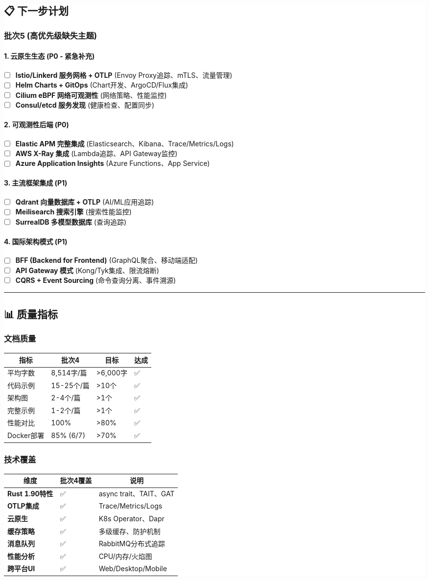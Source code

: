 
## 📋 下一步计划

### 批次5 (高优先级缺失主题)

#### 1. 云原生生态 (P0 - 紧急补充)

- [ ] **Istio/Linkerd 服务网格 + OTLP** (Envoy Proxy追踪、mTLS、流量管理)
- [ ] **Helm Charts + GitOps** (Chart开发、ArgoCD/Flux集成)
- [ ] **Cilium eBPF 网络可观测性** (网络策略、性能监控)
- [ ] **Consul/etcd 服务发现** (健康检查、配置同步)

#### 2. 可观测性后端 (P0)

- [ ] **Elastic APM 完整集成** (Elasticsearch、Kibana、Trace/Metrics/Logs)
- [ ] **AWS X-Ray 集成** (Lambda追踪、API Gateway监控)
- [ ] **Azure Application Insights** (Azure Functions、App Service)

#### 3. 主流框架集成 (P1)

- [ ] **Qdrant 向量数据库 + OTLP** (AI/ML应用追踪)
- [ ] **Meilisearch 搜索引擎** (搜索性能监控)
- [ ] **SurrealDB 多模型数据库** (查询追踪)

#### 4. 国际架构模式 (P1)

- [ ] **BFF (Backend for Frontend)** (GraphQL聚合、移动端适配)
- [ ] **API Gateway 模式** (Kong/Tyk集成、限流熔断)
- [ ] **CQRS + Event Sourcing** (命令查询分离、事件溯源)

---

## 📊 质量指标

### 文档质量

| 指标 | 批次4 | 目标 | 达成 |
|-----|-------|------|------|
| 平均字数 | 8,514字/篇 | >6,000字 | ✅ |
| 代码示例 | 15-25个/篇 | >10个 | ✅ |
| 架构图 | 2-4个/篇 | >1个 | ✅ |
| 完整示例 | 1-2个/篇 | >1个 | ✅ |
| 性能对比 | 100% | >80% | ✅ |
| Docker部署 | 85% (6/7) | >70% | ✅ |

### 技术覆盖

| 维度 | 批次4覆盖 | 说明 |
|-----|----------|------|
| **Rust 1.90特性** | ✅ | async trait、TAIT、GAT |
| **OTLP集成** | ✅ | Trace/Metrics/Logs |
| **云原生** | ✅ | K8s Operator、Dapr |
| **缓存策略** | ✅ | 多级缓存、防护机制 |
| **消息队列** | ✅ | RabbitMQ分布式追踪 |
| **性能分析** | ✅ | CPU/内存/火焰图 |
| **跨平台UI** | ✅ | Web/Desktop/Mobile |